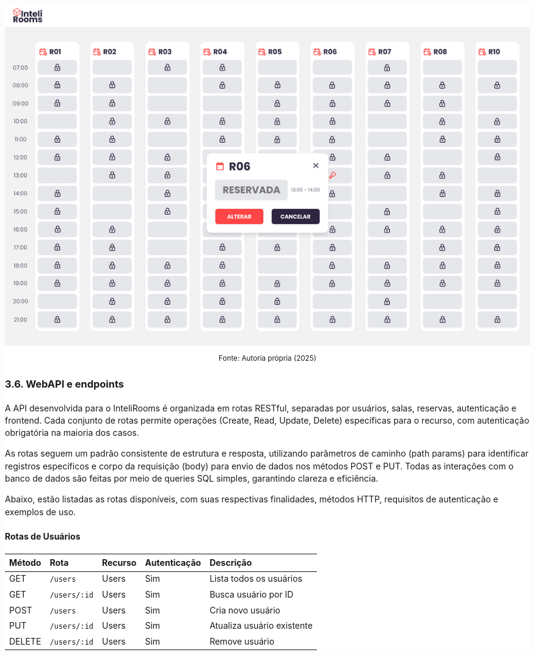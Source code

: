 <img src="../assets/assets_WAD/tela-cancelar-alterar.png">

<div align="center">
<sub>Fonte: Autoria própria (2025)</sub>
</div>

### 3.6. WebAPI e endpoints

A API desenvolvida para o InteliRooms é organizada em rotas RESTful, separadas por usuários, salas, reservas, autenticação e frontend. Cada conjunto de rotas permite operações (Create, Read, Update, Delete) específicas para o recurso, com autenticação obrigatória na maioria dos casos.

As rotas seguem um padrão consistente de estrutura e resposta, utilizando parâmetros de caminho (path params) para identificar registros específicos e corpo da requisição (body) para envio de dados nos métodos POST e PUT. Todas as interações com o banco de dados são feitas por meio de queries SQL simples, garantindo clareza e eficiência.

Abaixo, estão listadas as rotas disponíveis, com suas respectivas finalidades, métodos HTTP, requisitos de autenticação e exemplos de uso.

#### **Rotas de Usuários**

| Método | Rota | Recurso | Autenticação | Descrição |
| :-- | :-- | :-- | :-- | :-- |
| GET | `/users` | Users | Sim | Lista todos os usuários |
| GET | `/users/:id` | Users | Sim | Busca usuário por ID |
| POST | `/users` | Users | Sim | Cria novo usuário |
| PUT | `/users/:id` | Users | Sim | Atualiza usuário existente |
| DELETE | `/users/:id` | Users | Sim | Remove usuário |

